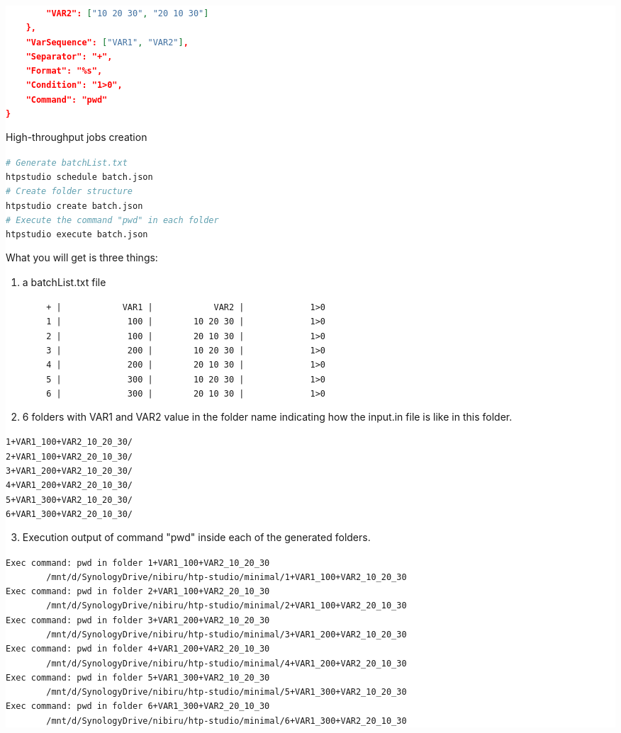 ``` json
        "VAR2": ["10 20 30", "20 10 30"]
    },
    "VarSequence": ["VAR1", "VAR2"],
    "Separator": "+",
    "Format": "%s",
    "Condition": "1>0",
    "Command": "pwd"
}
```
High-throughput jobs creation
``` sh
# Generate batchList.txt
htpstudio schedule batch.json
# Create folder structure
htpstudio create batch.json
# Execute the command "pwd" in each folder
htpstudio execute batch.json
```
What you will get is three things:
1. a batchList.txt file
```
        + |            VAR1 |            VAR2 |             1>0
        1 |             100 |        10 20 30 |             1>0
        2 |             100 |        20 10 30 |             1>0
        3 |             200 |        10 20 30 |             1>0
        4 |             200 |        20 10 30 |             1>0
        5 |             300 |        10 20 30 |             1>0
        6 |             300 |        20 10 30 |             1>0
```
2. 6 folders with VAR1 and VAR2 value in the folder name indicating how the input.in file is like in this folder.
```
1+VAR1_100+VAR2_10_20_30/
2+VAR1_100+VAR2_20_10_30/
3+VAR1_200+VAR2_10_20_30/
4+VAR1_200+VAR2_20_10_30/
5+VAR1_300+VAR2_10_20_30/
6+VAR1_300+VAR2_20_10_30/
```
3. Execution output of command "pwd" inside each of the generated folders.
```
Exec command: pwd in folder 1+VAR1_100+VAR2_10_20_30
        /mnt/d/SynologyDrive/nibiru/htp-studio/minimal/1+VAR1_100+VAR2_10_20_30
Exec command: pwd in folder 2+VAR1_100+VAR2_20_10_30
        /mnt/d/SynologyDrive/nibiru/htp-studio/minimal/2+VAR1_100+VAR2_20_10_30
Exec command: pwd in folder 3+VAR1_200+VAR2_10_20_30
        /mnt/d/SynologyDrive/nibiru/htp-studio/minimal/3+VAR1_200+VAR2_10_20_30
Exec command: pwd in folder 4+VAR1_200+VAR2_20_10_30
        /mnt/d/SynologyDrive/nibiru/htp-studio/minimal/4+VAR1_200+VAR2_20_10_30
Exec command: pwd in folder 5+VAR1_300+VAR2_10_20_30
        /mnt/d/SynologyDrive/nibiru/htp-studio/minimal/5+VAR1_300+VAR2_10_20_30
Exec command: pwd in folder 6+VAR1_300+VAR2_20_10_30
        /mnt/d/SynologyDrive/nibiru/htp-studio/minimal/6+VAR1_300+VAR2_20_10_30
```
